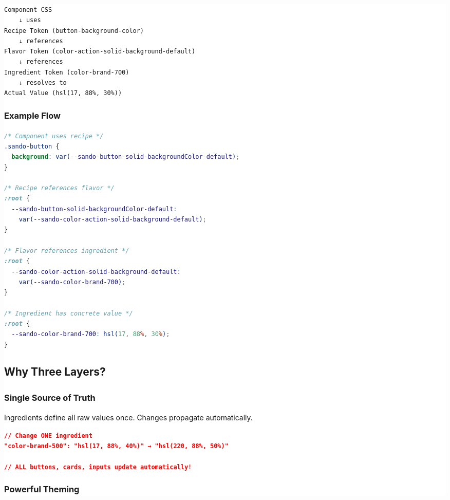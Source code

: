 ```
Component CSS
    ↓ uses
Recipe Token (button-background-color)
    ↓ references
Flavor Token (color-action-solid-background-default)
    ↓ references
Ingredient Token (color-brand-700)
    ↓ resolves to
Actual Value (hsl(17, 88%, 30%))
```

### Example Flow

```css
/* Component uses recipe */
.sando-button {
  background: var(--sando-button-solid-backgroundColor-default);
}

/* Recipe references flavor */
:root {
  --sando-button-solid-backgroundColor-default:
    var(--sando-color-action-solid-background-default);
}

/* Flavor references ingredient */
:root {
  --sando-color-action-solid-background-default:
    var(--sando-color-brand-700);
}

/* Ingredient has concrete value */
:root {
  --sando-color-brand-700: hsl(17, 88%, 30%);
}
```

## Why Three Layers?

### Single Source of Truth

Ingredients define all raw values once. Changes propagate automatically.

```json
// Change ONE ingredient
"color-brand-500": "hsl(17, 88%, 40%)" → "hsl(220, 88%, 50%)"

// ALL buttons, cards, inputs update automatically!
```

### Powerful Theming
